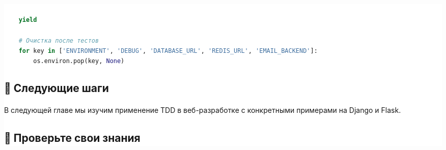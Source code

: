 ```python
    
    yield
    
    # Очистка после тестов
    for key in ['ENVIRONMENT', 'DEBUG', 'DATABASE_URL', 'REDIS_URL', 'EMAIL_BACKEND']:
        os.environ.pop(key, None)
```

## 🎯 Следующие шаги

В следующей главе мы изучим применение TDD в веб-разработке с конкретными примерами на Django и Flask.

## 🧪 Проверьте свои знания

<div class="quiz-container" id="integration-testing-quiz">
<script type="application/json">
{
  "title": "Интеграционное тестирование",
  "description": "Проверьте знание принципов и техник интеграционного тестирования",
  "icon": "🔗",
  "questions": [
    {
      "question": "В чем основное отличие интеграционных тестов от unit тестов?",
      "type": "single",
      "options": [
        {"text": "Интеграционные тесты быстрее выполняются", "correct": false},
        {"text": "Интеграционные тесты проверяют взаимодействие между компонентами", "correct": true},
        {"text": "Интеграционные тесты не используют mock объекты", "correct": false},
        {"text": "Интеграционные тесты проще в написании", "correct": false}
      ],
      "explanation": "Интеграционные тесты проверяют корректность взаимодействия между различными компонентами системы, в отличие от unit тестов, которые тестируют отдельные модули изолированно.",
      "points": 1
    },
    {
      "question": "Какие стратегии интеграционного тестирования существуют? (выберите все правильные)",
      "type": "multiple",
      "options": [
        {"text": "Big Bang - тестирование всех компонентов сразу", "correct": true},
        {"text": "Bottom-up - снизу вверх от низкоуровневых модулей", "correct": true},
        {"text": "Top-down - сверху вниз от высокоуровневых модулей", "correct": true},
        {"text": "Sandwich/Hybrid - комбинированный подход", "correct": true},
        {"text": "Random - случайное тестирование компонентов", "correct": false}
      ],
      "explanation": "Существует четыре основные стратегии: Big Bang (все сразу), Bottom-up (снизу вверх), Top-down (сверху вниз), Sandwich (гибридный). Random не является признанной стратегией.",
      "points": 2
    },
    {
      "question": "Что такое Test Pyramid в контексте интеграционного тестирования?",
      "type": "single",
      "options": [
        {"text": "Структура организации тестовых файлов", "correct": false},
        {"text": "Принцип распределения количества тестов по уровням", "correct": true},
        {"text": "Метод создания тестовых данных", "correct": false},
        {"text": "Архитектурный паттерн для тестов", "correct": false}
      ],
      "explanation": "Test Pyramid показывает оптимальное распределение тестов: много unit тестов (база), умеренно интеграционных (середина), мало E2E тестов (вершина).",
      "points": 1
    },
    {